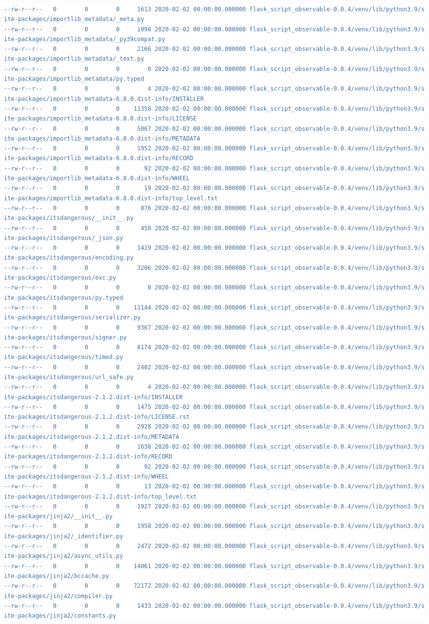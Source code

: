```diff
--rw-r--r--   0        0        0     1613 2020-02-02 00:00:00.000000 flask_script_observable-0.0.4/venv/lib/python3.9/site-packages/importlib_metadata/_meta.py
--rw-r--r--   0        0        0     1098 2020-02-02 00:00:00.000000 flask_script_observable-0.0.4/venv/lib/python3.9/site-packages/importlib_metadata/_py39compat.py
--rw-r--r--   0        0        0     2166 2020-02-02 00:00:00.000000 flask_script_observable-0.0.4/venv/lib/python3.9/site-packages/importlib_metadata/_text.py
--rw-r--r--   0        0        0        0 2020-02-02 00:00:00.000000 flask_script_observable-0.0.4/venv/lib/python3.9/site-packages/importlib_metadata/py.typed
--rw-r--r--   0        0        0        4 2020-02-02 00:00:00.000000 flask_script_observable-0.0.4/venv/lib/python3.9/site-packages/importlib_metadata-6.8.0.dist-info/INSTALLER
--rw-r--r--   0        0        0    11358 2020-02-02 00:00:00.000000 flask_script_observable-0.0.4/venv/lib/python3.9/site-packages/importlib_metadata-6.8.0.dist-info/LICENSE
--rw-r--r--   0        0        0     5067 2020-02-02 00:00:00.000000 flask_script_observable-0.0.4/venv/lib/python3.9/site-packages/importlib_metadata-6.8.0.dist-info/METADATA
--rw-r--r--   0        0        0     1952 2020-02-02 00:00:00.000000 flask_script_observable-0.0.4/venv/lib/python3.9/site-packages/importlib_metadata-6.8.0.dist-info/RECORD
--rw-r--r--   0        0        0       92 2020-02-02 00:00:00.000000 flask_script_observable-0.0.4/venv/lib/python3.9/site-packages/importlib_metadata-6.8.0.dist-info/WHEEL
--rw-r--r--   0        0        0       19 2020-02-02 00:00:00.000000 flask_script_observable-0.0.4/venv/lib/python3.9/site-packages/importlib_metadata-6.8.0.dist-info/top_level.txt
--rw-r--r--   0        0        0      876 2020-02-02 00:00:00.000000 flask_script_observable-0.0.4/venv/lib/python3.9/site-packages/itsdangerous/__init__.py
--rw-r--r--   0        0        0      450 2020-02-02 00:00:00.000000 flask_script_observable-0.0.4/venv/lib/python3.9/site-packages/itsdangerous/_json.py
--rw-r--r--   0        0        0     1419 2020-02-02 00:00:00.000000 flask_script_observable-0.0.4/venv/lib/python3.9/site-packages/itsdangerous/encoding.py
--rw-r--r--   0        0        0     3206 2020-02-02 00:00:00.000000 flask_script_observable-0.0.4/venv/lib/python3.9/site-packages/itsdangerous/exc.py
--rw-r--r--   0        0        0        0 2020-02-02 00:00:00.000000 flask_script_observable-0.0.4/venv/lib/python3.9/site-packages/itsdangerous/py.typed
--rw-r--r--   0        0        0    11144 2020-02-02 00:00:00.000000 flask_script_observable-0.0.4/venv/lib/python3.9/site-packages/itsdangerous/serializer.py
--rw-r--r--   0        0        0     9367 2020-02-02 00:00:00.000000 flask_script_observable-0.0.4/venv/lib/python3.9/site-packages/itsdangerous/signer.py
--rw-r--r--   0        0        0     8174 2020-02-02 00:00:00.000000 flask_script_observable-0.0.4/venv/lib/python3.9/site-packages/itsdangerous/timed.py
--rw-r--r--   0        0        0     2402 2020-02-02 00:00:00.000000 flask_script_observable-0.0.4/venv/lib/python3.9/site-packages/itsdangerous/url_safe.py
--rw-r--r--   0        0        0        4 2020-02-02 00:00:00.000000 flask_script_observable-0.0.4/venv/lib/python3.9/site-packages/itsdangerous-2.1.2.dist-info/INSTALLER
--rw-r--r--   0        0        0     1475 2020-02-02 00:00:00.000000 flask_script_observable-0.0.4/venv/lib/python3.9/site-packages/itsdangerous-2.1.2.dist-info/LICENSE.rst
--rw-r--r--   0        0        0     2928 2020-02-02 00:00:00.000000 flask_script_observable-0.0.4/venv/lib/python3.9/site-packages/itsdangerous-2.1.2.dist-info/METADATA
--rw-r--r--   0        0        0     1638 2020-02-02 00:00:00.000000 flask_script_observable-0.0.4/venv/lib/python3.9/site-packages/itsdangerous-2.1.2.dist-info/RECORD
--rw-r--r--   0        0        0       92 2020-02-02 00:00:00.000000 flask_script_observable-0.0.4/venv/lib/python3.9/site-packages/itsdangerous-2.1.2.dist-info/WHEEL
--rw-r--r--   0        0        0       13 2020-02-02 00:00:00.000000 flask_script_observable-0.0.4/venv/lib/python3.9/site-packages/itsdangerous-2.1.2.dist-info/top_level.txt
--rw-r--r--   0        0        0     1927 2020-02-02 00:00:00.000000 flask_script_observable-0.0.4/venv/lib/python3.9/site-packages/jinja2/__init__.py
--rw-r--r--   0        0        0     1958 2020-02-02 00:00:00.000000 flask_script_observable-0.0.4/venv/lib/python3.9/site-packages/jinja2/_identifier.py
--rw-r--r--   0        0        0     2472 2020-02-02 00:00:00.000000 flask_script_observable-0.0.4/venv/lib/python3.9/site-packages/jinja2/async_utils.py
--rw-r--r--   0        0        0    14061 2020-02-02 00:00:00.000000 flask_script_observable-0.0.4/venv/lib/python3.9/site-packages/jinja2/bccache.py
--rw-r--r--   0        0        0    72172 2020-02-02 00:00:00.000000 flask_script_observable-0.0.4/venv/lib/python3.9/site-packages/jinja2/compiler.py
--rw-r--r--   0        0        0     1433 2020-02-02 00:00:00.000000 flask_script_observable-0.0.4/venv/lib/python3.9/site-packages/jinja2/constants.py
```